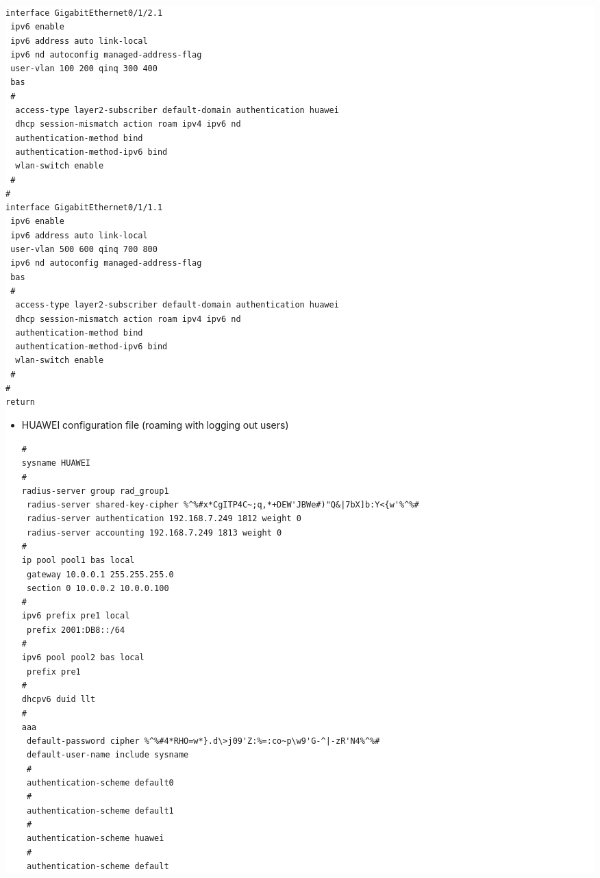   ```
  interface GigabitEthernet0/1/2.1
   ipv6 enable
   ipv6 address auto link-local
   ipv6 nd autoconfig managed-address-flag
   user-vlan 100 200 qinq 300 400
   bas
   #
    access-type layer2-subscriber default-domain authentication huawei
    dhcp session-mismatch action roam ipv4 ipv6 nd
    authentication-method bind
    authentication-method-ipv6 bind
    wlan-switch enable
   #
  #
  interface GigabitEthernet0/1/1.1
   ipv6 enable
   ipv6 address auto link-local
   user-vlan 500 600 qinq 700 800
   ipv6 nd autoconfig managed-address-flag
   bas
   #
    access-type layer2-subscriber default-domain authentication huawei
    dhcp session-mismatch action roam ipv4 ipv6 nd
    authentication-method bind
    authentication-method-ipv6 bind
    wlan-switch enable
   #
  #
  return
  ```
* HUAWEI configuration file (roaming with logging out users)
  ```
  #
  sysname HUAWEI
  #
  radius-server group rad_group1
   radius-server shared-key-cipher %^%#x*CgITP4C~;q,*+DEW'JBWe#)"Q&|7bX]b:Y<{w'%^%#  
   radius-server authentication 192.168.7.249 1812 weight 0  
   radius-server accounting 192.168.7.249 1813 weight 0  
  #
  ip pool pool1 bas local
   gateway 10.0.0.1 255.255.255.0
   section 0 10.0.0.2 10.0.0.100
  #
  ipv6 prefix pre1 local
   prefix 2001:DB8::/64
  #
  ipv6 pool pool2 bas local
   prefix pre1
  #
  dhcpv6 duid llt
  #
  aaa
   default-password cipher %^%#4*RHO=w*}.d\>j09'Z:%=:co~p\w9'G-^|-zR'N4%^%# 
   default-user-name include sysname
   #
   authentication-scheme default0
   #
   authentication-scheme default1
   #
   authentication-scheme huawei
   #
   authentication-scheme default
  ```